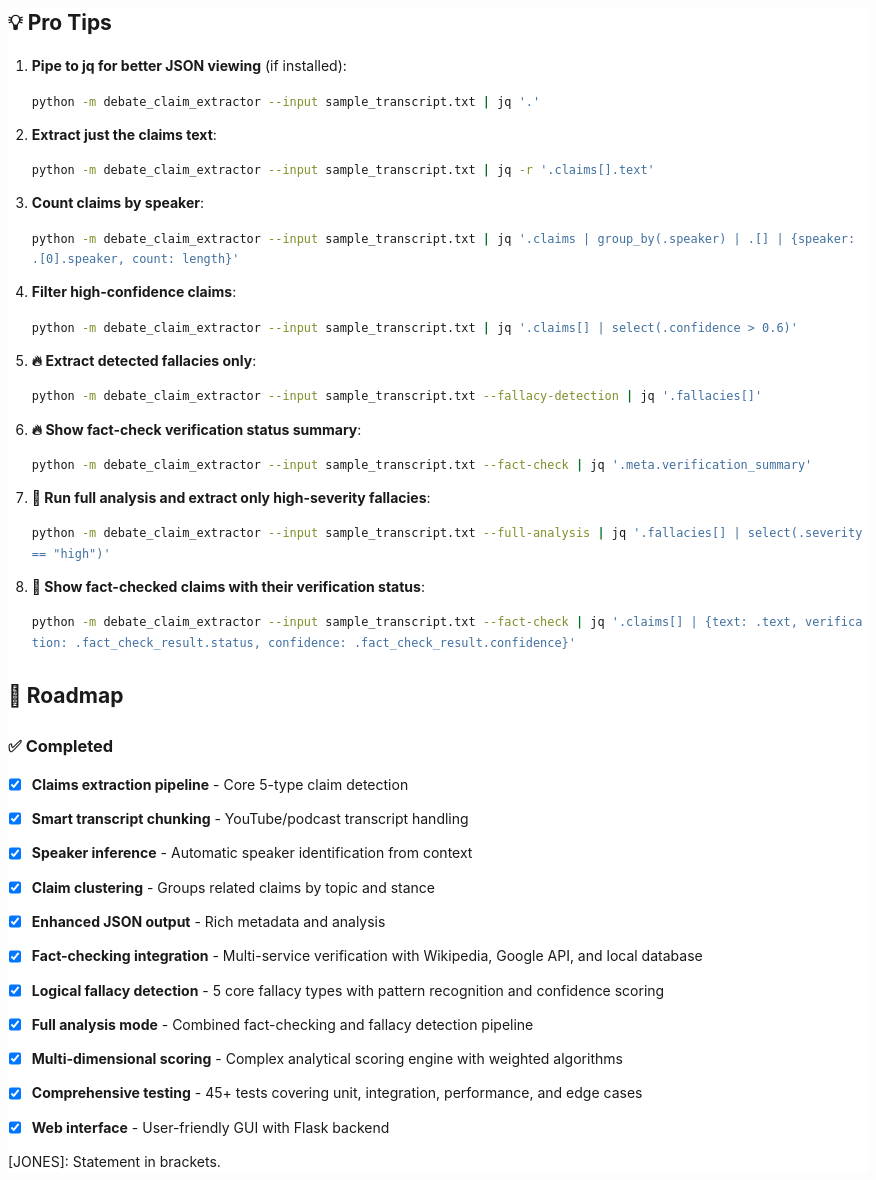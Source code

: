 ## 💡 Pro Tips

1. **Pipe to jq for better JSON viewing** (if installed):
   ```bash
   python -m debate_claim_extractor --input sample_transcript.txt | jq '.'
   ```

2. **Extract just the claims text**:
   ```bash
   python -m debate_claim_extractor --input sample_transcript.txt | jq -r '.claims[].text'
   ```

3. **Count claims by speaker**:
   ```bash
   python -m debate_claim_extractor --input sample_transcript.txt | jq '.claims | group_by(.speaker) | .[] | {speaker: .[0].speaker, count: length}'
   ```

4. **Filter high-confidence claims**:
   ```bash
   python -m debate_claim_extractor --input sample_transcript.txt | jq '.claims[] | select(.confidence > 0.6)'
   ```

5. **🔥 Extract detected fallacies only**:
   ```bash
   python -m debate_claim_extractor --input sample_transcript.txt --fallacy-detection | jq '.fallacies[]'
   ```

6. **🔥 Show fact-check verification status summary**:
   ```bash
   python -m debate_claim_extractor --input sample_transcript.txt --fact-check | jq '.meta.verification_summary'
   ```

7. **🚀 Run full analysis and extract only high-severity fallacies**:
   ```bash
   python -m debate_claim_extractor --input sample_transcript.txt --full-analysis | jq '.fallacies[] | select(.severity == "high")'
   ```

8. **🚀 Show fact-checked claims with their verification status**:
   ```bash
   python -m debate_claim_extractor --input sample_transcript.txt --fact-check | jq '.claims[] | {text: .text, verification: .fact_check_result.status, confidence: .fact_check_result.confidence}'
   ```

## 📝 Roadmap

### ✅ Completed
- [x] **Claims extraction pipeline** - Core 5-type claim detection
- [x] **Smart transcript chunking** - YouTube/podcast transcript handling
- [x] **Speaker inference** - Automatic speaker identification from context
- [x] **Claim clustering** - Groups related claims by topic and stance
- [x] **Enhanced JSON output** - Rich metadata and analysis
- [x] **Fact-checking integration** - Multi-service verification with Wikipedia, Google API, and local database
- [x] **Logical fallacy detection** - 5 core fallacy types with pattern recognition and confidence scoring
- [x] **Full analysis mode** - Combined fact-checking and fallacy detection pipeline
- [x] **Multi-dimensional scoring** - Complex analytical scoring engine with weighted algorithms
- [x] **Comprehensive testing** - 45+ tests covering unit, integration, performance, and edge cases
- [x] **Web interface** - User-friendly GUI with Flask backend


[JONES]: Statement in brackets.